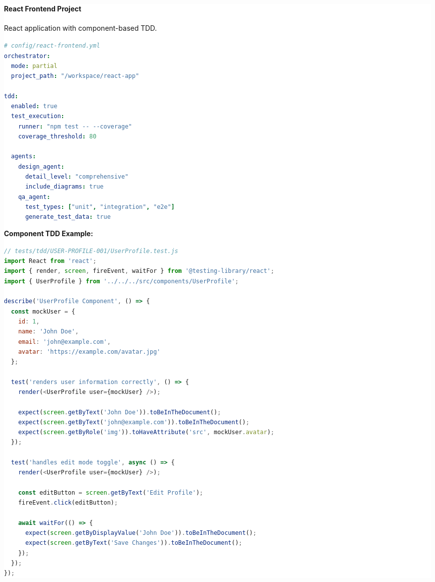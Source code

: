 #### React Frontend Project
React application with component-based TDD.

```yaml
# config/react-frontend.yml
orchestrator:
  mode: partial
  project_path: "/workspace/react-app"
  
tdd:
  enabled: true
  test_execution:
    runner: "npm test -- --coverage"
    coverage_threshold: 80
    
  agents:
    design_agent:
      detail_level: "comprehensive"
      include_diagrams: true
    qa_agent:
      test_types: ["unit", "integration", "e2e"]
      generate_test_data: true
```

**Component TDD Example:**
```javascript
// tests/tdd/USER-PROFILE-001/UserProfile.test.js
import React from 'react';
import { render, screen, fireEvent, waitFor } from '@testing-library/react';
import { UserProfile } from '../../../src/components/UserProfile';

describe('UserProfile Component', () => {
  const mockUser = {
    id: 1,
    name: 'John Doe',
    email: 'john@example.com',
    avatar: 'https://example.com/avatar.jpg'
  };

  test('renders user information correctly', () => {
    render(<UserProfile user={mockUser} />);
    
    expect(screen.getByText('John Doe')).toBeInTheDocument();
    expect(screen.getByText('john@example.com')).toBeInTheDocument();
    expect(screen.getByRole('img')).toHaveAttribute('src', mockUser.avatar);
  });

  test('handles edit mode toggle', async () => {
    render(<UserProfile user={mockUser} />);
    
    const editButton = screen.getByText('Edit Profile');
    fireEvent.click(editButton);
    
    await waitFor(() => {
      expect(screen.getByDisplayValue('John Doe')).toBeInTheDocument();
      expect(screen.getByText('Save Changes')).toBeInTheDocument();
    });
  });
});
```
